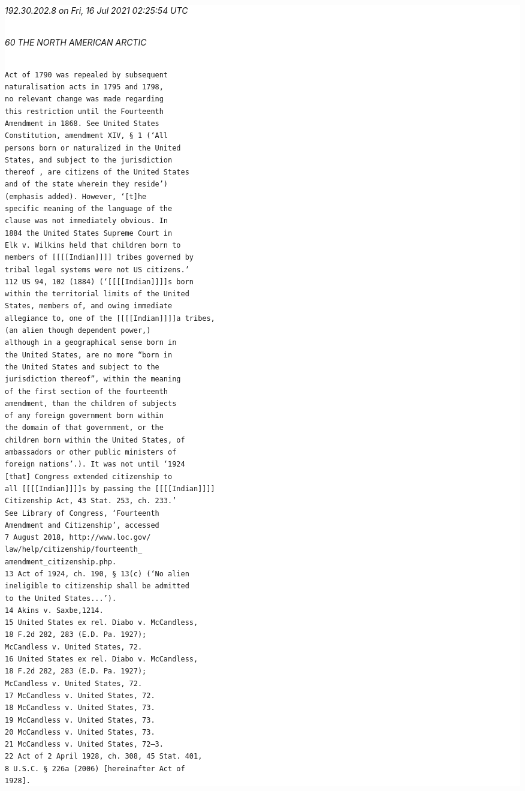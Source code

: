 ######   192.30.202.8 on Fri, 16 Jul 2021 02:25:54 UTC
###### 60 THE NORTH AMERICAN ARCTIC
```
Act of 1790 was repealed by subsequent
naturalisation acts in 1795 and 1798,
no relevant change was made regarding
this restriction until the Fourteenth
Amendment in 1868. See United States
Constitution, amendment XIV, § 1 (‘All
persons born or naturalized in the United
States, and subject to the jurisdiction
thereof , are citizens of the United States
and of the state wherein they reside’)
(emphasis added). However, ‘[t]he
specific meaning of the language of the
clause was not immediately obvious. In
1884 the United States Supreme Court in
Elk v. Wilkins held that children born to
members of [[[[Indian]]]] tribes governed by
tribal legal systems were not US citizens.’
112 US 94, 102 (1884) (‘[[[[Indian]]]]s born
within the territorial limits of the United
States, members of, and owing immediate
allegiance to, one of the [[[[Indian]]]]a tribes,
(an alien though dependent power,)
although in a geographical sense born in
the United States, are no more “born in
the United States and subject to the
jurisdiction thereof”, within the meaning
of the first section of the fourteenth
amendment, than the children of subjects
of any foreign government born within
the domain of that government, or the
children born within the United States, of
ambassadors or other public ministers of
foreign nations’.). It was not until ‘1924
[that] Congress extended citizenship to
all [[[[Indian]]]]s by passing the [[[[Indian]]]]
Citizenship Act, 43 Stat. 253, ch. 233.’
See Library of Congress, ‘Fourteenth
Amendment and Citizenship’, accessed
7 August 2018, http://www.loc.gov/
law/help/citizenship/fourteenth_
amendment_citizenship.php.
13 Act of 1924, ch. 190, § 13(c) (‘No alien
ineligible to citizenship shall be admitted
to the United States...’).
14 Akins v. Saxbe,1214.
15 United States ex rel. Diabo v. McCandless,
18 F.2d 282, 283 (E.D. Pa. 1927);
McCandless v. United States, 72.
16 United States ex rel. Diabo v. McCandless,
18 F.2d 282, 283 (E.D. Pa. 1927);
McCandless v. United States, 72.
17 McCandless v. United States, 72.
18 McCandless v. United States, 73.
19 McCandless v. United States, 73.
20 McCandless v. United States, 73.
21 McCandless v. United States, 72–3.
22 Act of 2 April 1928, ch. 308, 45 Stat. 401,
8 U.S.C. § 226a (2006) [hereinafter Act of
1928].
```
```
```